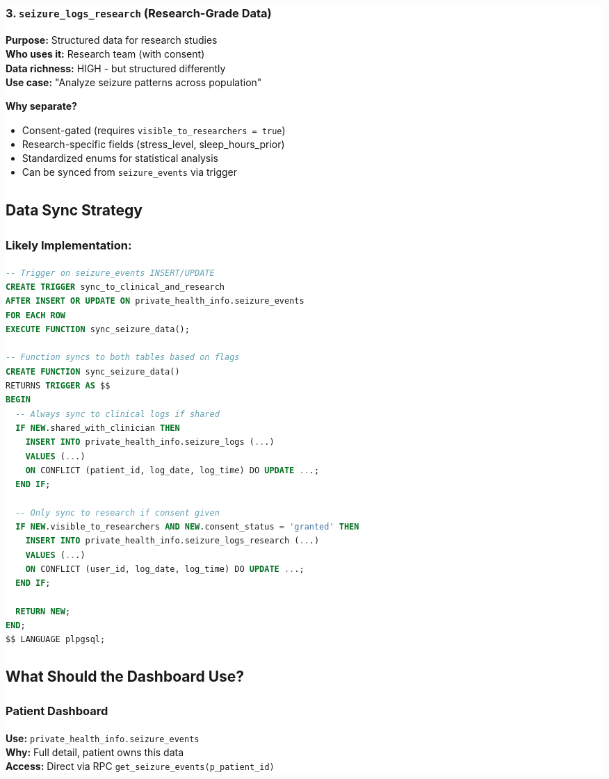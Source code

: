 ### 3. `seizure_logs_research` (Research-Grade Data)
**Purpose:** Structured data for research studies  
**Who uses it:** Research team (with consent)  
**Data richness:** HIGH - but structured differently  
**Use case:** "Analyze seizure patterns across population"

**Why separate?**
- Consent-gated (requires `visible_to_researchers = true`)
- Research-specific fields (stress_level, sleep_hours_prior)
- Standardized enums for statistical analysis
- Can be synced from `seizure_events` via trigger

## Data Sync Strategy

### Likely Implementation:
```sql
-- Trigger on seizure_events INSERT/UPDATE
CREATE TRIGGER sync_to_clinical_and_research
AFTER INSERT OR UPDATE ON private_health_info.seizure_events
FOR EACH ROW
EXECUTE FUNCTION sync_seizure_data();

-- Function syncs to both tables based on flags
CREATE FUNCTION sync_seizure_data()
RETURNS TRIGGER AS $$
BEGIN
  -- Always sync to clinical logs if shared
  IF NEW.shared_with_clinician THEN
    INSERT INTO private_health_info.seizure_logs (...)
    VALUES (...)
    ON CONFLICT (patient_id, log_date, log_time) DO UPDATE ...;
  END IF;
  
  -- Only sync to research if consent given
  IF NEW.visible_to_researchers AND NEW.consent_status = 'granted' THEN
    INSERT INTO private_health_info.seizure_logs_research (...)
    VALUES (...)
    ON CONFLICT (user_id, log_date, log_time) DO UPDATE ...;
  END IF;
  
  RETURN NEW;
END;
$$ LANGUAGE plpgsql;
```

## What Should the Dashboard Use?

### Patient Dashboard
**Use:** `private_health_info.seizure_events`  
**Why:** Full detail, patient owns this data  
**Access:** Direct via RPC `get_seizure_events(p_patient_id)`
